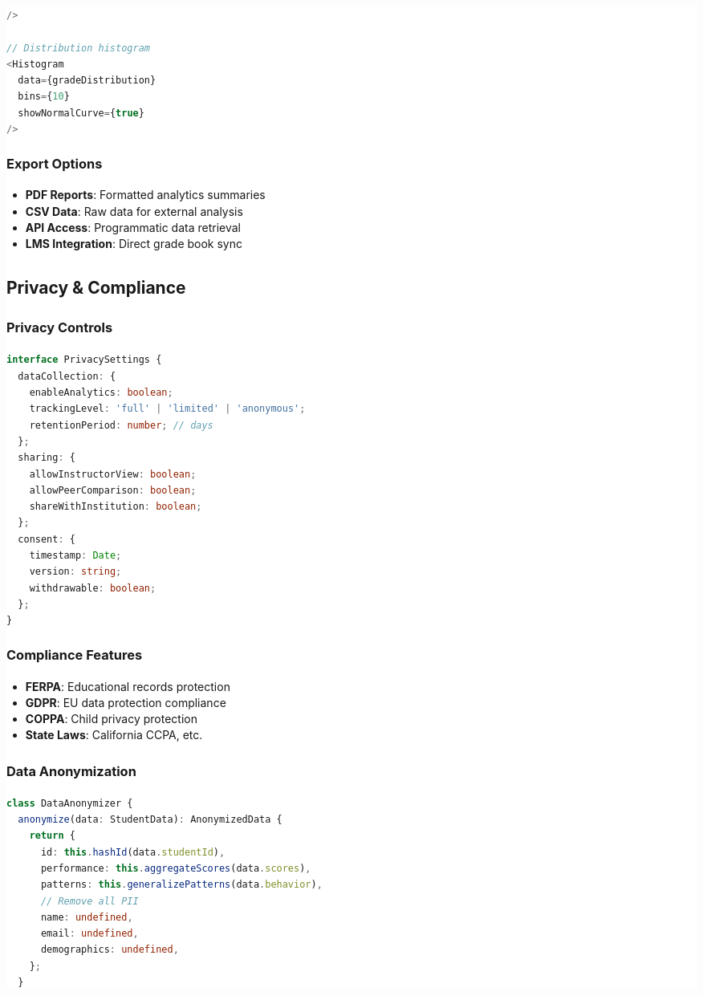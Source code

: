 ```typescript
/>

// Distribution histogram
<Histogram
  data={gradeDistribution}
  bins={10}
  showNormalCurve={true}
/>
```

### Export Options

- **PDF Reports**: Formatted analytics summaries
- **CSV Data**: Raw data for external analysis
- **API Access**: Programmatic data retrieval
- **LMS Integration**: Direct grade book sync

## Privacy & Compliance

### Privacy Controls

```typescript
interface PrivacySettings {
  dataCollection: {
    enableAnalytics: boolean;
    trackingLevel: 'full' | 'limited' | 'anonymous';
    retentionPeriod: number; // days
  };
  sharing: {
    allowInstructorView: boolean;
    allowPeerComparison: boolean;
    shareWithInstitution: boolean;
  };
  consent: {
    timestamp: Date;
    version: string;
    withdrawable: boolean;
  };
}
```

### Compliance Features

- **FERPA**: Educational records protection
- **GDPR**: EU data protection compliance
- **COPPA**: Child privacy protection
- **State Laws**: California CCPA, etc.

### Data Anonymization

```typescript
class DataAnonymizer {
  anonymize(data: StudentData): AnonymizedData {
    return {
      id: this.hashId(data.studentId),
      performance: this.aggregateScores(data.scores),
      patterns: this.generalizePatterns(data.behavior),
      // Remove all PII
      name: undefined,
      email: undefined,
      demographics: undefined,
    };
  }

```